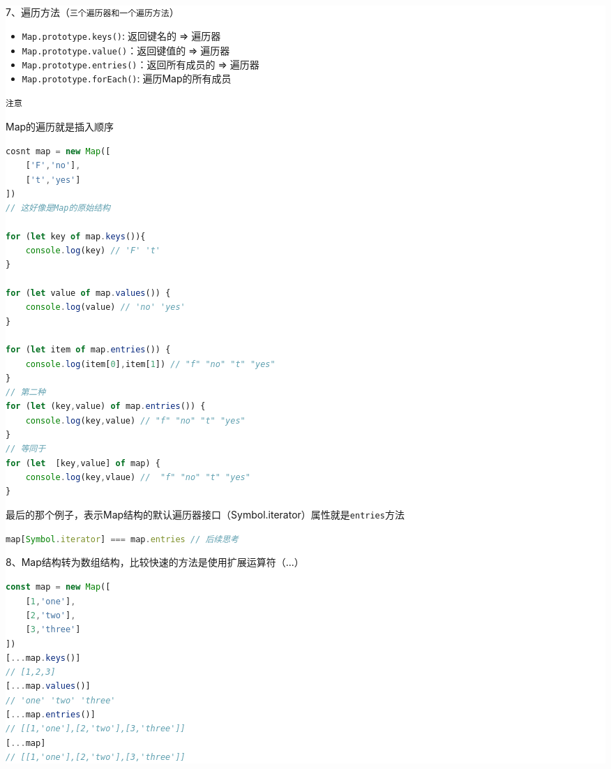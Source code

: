 7、遍历方法（`三个遍历器和一个遍历方法`）

* `Map.prototype.keys()`: 返回键名的  =>   遍历器
* `Map.prototype.value()`：返回键值的 => 遍历器
* `Map.prototype.entries()`：返回所有成员的 => 遍历器
* `Map.prototype.forEach()`: 遍历Map的所有成员

`注意`

Map的遍历就是插入顺序

```js
cosnt map = new Map([
	['F','no'],
	['t','yes']
])
// 这好像是Map的原始结构

for (let key of map.keys()){
	console.log(key) // 'F' 't'
}

for (let value of map.values()) {
	console.log(value) // 'no' 'yes'
}

for (let item of map.entries()) {
	console.log(item[0],item[1]) // "f" "no" "t" "yes"
}
// 第二种
for (let (key,value) of map.entries()) {
	console.log(key,value) // "f" "no" "t" "yes"
}
// 等同于
for (let  [key,value] of map) {
	console.log(key,vlaue) //  "f" "no" "t" "yes"
}
```

最后的那个例子，表示Map结构的默认遍历器接口（Symbol.iterator）属性就是`entries`方法

```js
map[Symbol.iterator] === map.entries // 后续思考
```

8、Map结构转为数组结构，比较快速的方法是使用扩展运算符（...）

```js
const map = new Map([
	[1,'one'],
	[2,'two'],
	[3,'three']
])
[...map.keys()]
// [1,2,3]
[...map.values()]
// 'one' 'two' 'three'
[...map.entries()]
// [[1,'one'],[2,'two'],[3,'three']]
[...map]
// [[1,'one'],[2,'two'],[3,'three']]
```
